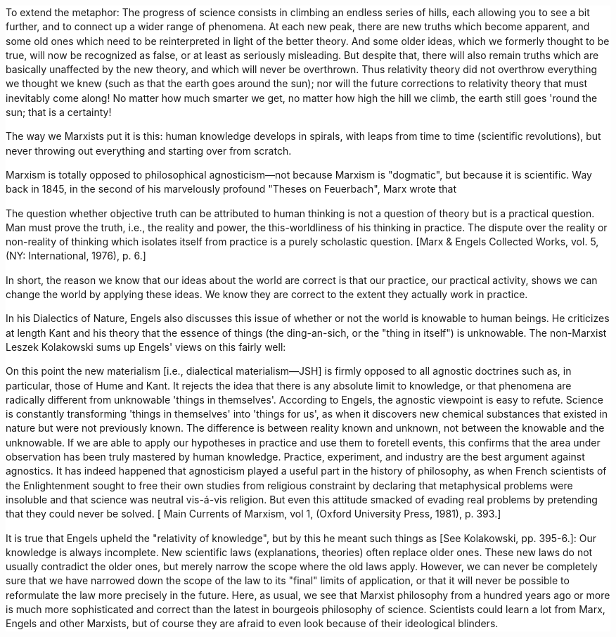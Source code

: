 To extend the metaphor: The progress of science consists in climbing an endless series of hills, each allowing you to see a bit further, and to connect up a wider range of phenomena. At each new peak, there are new truths which become apparent, and some old ones which need to be reinterpreted in light of the better theory. And some older ideas, which we formerly thought to be true, will now be recognized as false, or at least as seriously misleading. But despite that, there will also remain truths which are basically unaffected by the new theory, and which will never be overthrown. Thus relativity theory did not overthrow everything we thought we knew (such as that the earth goes around the sun); nor will the future corrections to relativity theory that must inevitably come along! No matter how much smarter we get, no matter how high the hill we climb, the earth still goes 'round the sun; that is a certainty!

The way we Marxists put it is this: human knowledge develops in spirals, with leaps from time to time (scientific revolutions), but never throwing out everything and starting over from scratch.

Marxism is totally opposed to philosophical agnosticism—not because Marxism is "dogmatic", but because it is scientific. Way back in 1845, in the second of his marvelously profound "Theses on Feuerbach", Marx wrote that

The question whether objective truth can be attributed to human thinking is not a question of theory but is a practical question. Man must prove the truth, i.e., the reality and power, the this-worldliness of his thinking in practice. The dispute over the reality or non-reality of thinking which isolates itself from practice is a purely scholastic question. [Marx & Engels Collected Works, vol. 5, (NY: International, 1976), p. 6.]

In short, the reason we know that our ideas about the world are correct is that our practice, our practical activity, shows we can change the world by applying these ideas. We know they are correct to the extent they actually work in practice.

In his Dialectics of Nature, Engels also discusses this issue of whether or not the world is knowable to human beings. He criticizes at length Kant and his theory that the essence of things (the ding-an-sich, or the "thing in itself") is unknowable. The non-Marxist Leszek Kolakowski sums up Engels' views on this fairly well:

On this point the new materialism [i.e., dialectical materialism—JSH] is firmly opposed to all agnostic doctrines such as, in particular, those of Hume and Kant. It rejects the idea that there is any absolute limit to knowledge, or that phenomena are radically different from unknowable 'things in themselves'. According to Engels, the agnostic viewpoint is easy to refute. Science is constantly transforming 'things in themselves' into 'things for us', as when it discovers new chemical substances that existed in nature but were not previously known. The difference is between reality known and unknown, not between the knowable and the unknowable. If we are able to apply our hypotheses in practice and use them to foretell events, this confirms that the area under observation has been truly mastered by human knowledge. Practice, experiment, and industry are the best argument against agnostics. It has indeed happened that agnosticism played a useful part in the history of philosophy, as when French scientists of the Enlightenment sought to free their own studies from religious constraint by declaring that metaphysical problems were insoluble and that science was neutral vis-á-vis religion. But even this attitude smacked of evading real problems by pretending that they could never be solved. [ Main Currents of Marxism, vol 1, (Oxford University Press, 1981), p. 393.]

It is true that Engels upheld the "relativity of knowledge", but by this he meant such things as [See Kolakowski, pp. 395-6.]:
Our knowledge is always incomplete.
New scientific laws (explanations, theories) often replace older ones. These new laws do not usually contradict the older ones, but merely narrow the scope where the old laws apply. However, we can never be completely sure that we have narrowed down the scope of the law to its "final" limits of application, or that it will never be possible to reformulate the law more precisely in the future.
Here, as usual, we see that Marxist philosophy from a hundred years ago or more is much more sophisticated and correct than the latest in bourgeois philosophy of science. Scientists could learn a lot from Marx, Engels and other Marxists, but of course they are afraid to even look because of their ideological blinders.
